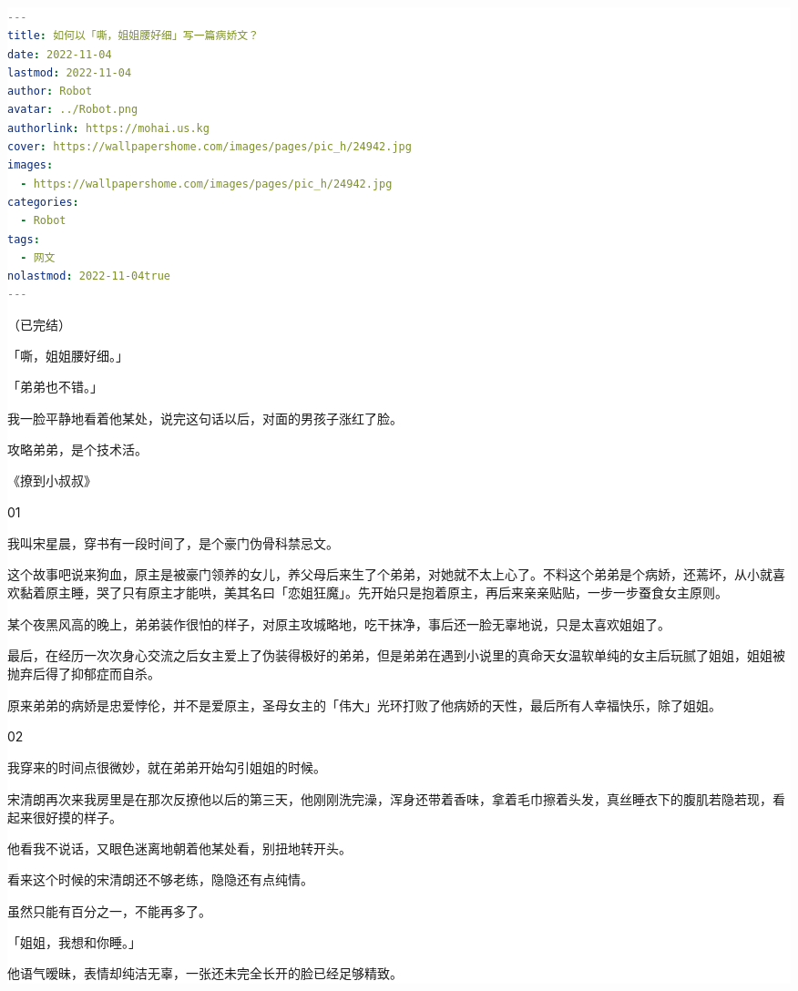 ```yaml
---
title: 如何以「嘶，姐姐腰好细」写一篇病娇文？
date: 2022-11-04
lastmod: 2022-11-04
author: Robot
avatar: ../Robot.png
authorlink: https://mohai.us.kg
cover: https://wallpapershome.com/images/pages/pic_h/24942.jpg
images:
  - https://wallpapershome.com/images/pages/pic_h/24942.jpg
categories:
  - Robot
tags:
  - 网文
nolastmod: 2022-11-04true
---
```




（已完结）

「嘶，姐姐腰好细。」

「弟弟也不错。」

我一脸平静地看着他某处，说完这句话以后，对面的男孩子涨红了脸。

攻略弟弟，是个技术活。

《撩到小叔叔》

01

我叫宋星晨，穿书有一段时间了，是个豪门伪骨科禁忌文。

这个故事吧说来狗血，原主是被豪门领养的女儿，养父母后来生了个弟弟，对她就不太上心了。不料这个弟弟是个病娇，还蔫坏，从小就喜欢黏着原主睡，哭了只有原主才能哄，美其名曰「恋姐狂魔」。先开始只是抱着原主，再后来亲亲贴贴，一步一步蚕食女主原则。

某个夜黑风高的晚上，弟弟装作很怕的样子，对原主攻城略地，吃干抹净，事后还一脸无辜地说，只是太喜欢姐姐了。

最后，在经历一次次身心交流之后女主爱上了伪装得极好的弟弟，但是弟弟在遇到小说里的真命天女温软单纯的女主后玩腻了姐姐，姐姐被抛弃后得了抑郁症而自杀。

原来弟弟的病娇是忠爱悖伦，并不是爱原主，圣母女主的「伟大」光环打败了他病娇的天性，最后所有人幸福快乐，除了姐姐。

02

我穿来的时间点很微妙，就在弟弟开始勾引姐姐的时候。

宋清朗再次来我房里是在那次反撩他以后的第三天，他刚刚洗完澡，浑身还带着香味，拿着毛巾擦着头发，真丝睡衣下的腹肌若隐若现，看起来很好摸的样子。

他看我不说话，又眼色迷离地朝着他某处看，别扭地转开头。

看来这个时候的宋清朗还不够老练，隐隐还有点纯情。

虽然只能有百分之一，不能再多了。

「姐姐，我想和你睡。」

他语气暧昧，表情却纯洁无辜，一张还未完全长开的脸已经足够精致。
